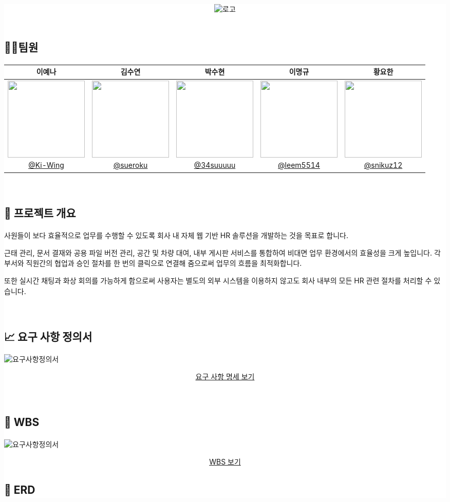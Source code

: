 
<div align="center">
    <img src="./img/exodia.ico" alt="로고" width="500"/>
</div>

<br/>

## 🙋🏻팀원

| **이예나** | **김수연** | **박수현** | **이명규** | **황요한** |
| :------: |  :------: | :------: | :------: | :------: |
| [<img src="https://avatars.githubusercontent.com/Ki-Wing" height=150 width=150> <br/> @Ki-Wing](https://github.com/Ki-Wing) | [<img src="https://avatars.githubusercontent.com/sueroku" height=150 width=150> <br/> @sueroku](https://github.com/sueroku) | [<img src="https://avatars.githubusercontent.com/34suuuuu" height=150 width=150> <br/> @34suuuuu](https://github.com/34suuuuu) | [<img src="https://avatars.githubusercontent.com/leem5514" height=150 width=150> <br/> @leem5514](https://github.com/leem5514) | [<img src="https://avatars.githubusercontent.com/snikuz12" height=150 width=150> <br/> @snikuz12](https://github.com/snikuz12) 


<br/>


## 📢 프로젝트 개요

사원들이 보다 효율적으로 업무를 수행할 수 있도록 회사 내 자체 웹 기반 HR 솔루션을 개발하는 것을 목표로 합니다.

근태 관리, 문서 결재와 공용 파일 버전 관리, 공간 및 차량 대여, 내부 게시판 서비스를 통합하여 비대면 업무 환경에서의 효율성을 크게 높입니다. 각 부서와 직원간의 협업과 승인 절차를 한 번의 클릭으로 연결해 줌으로써 업무의 흐름을 최적화합니다. 

또한 실시간 채팅과 화상 회의를 가능하게 함으로써 사용자는 별도의 외부 시스템을 이용하지 않고도 회사 내부의 모든 HR 관련 절차를 처리할 수 있습니다. 

<br/>


## 📈 요구 사항 정의서
<img src="./img/요구사항정의서.gif" alt="요구사항정의서" width="1000" height="500" />

<br/>

<div align="center">

[요구 사항 명세 보기](https://docs.google.com/spreadsheets/d/1VqdbBtMBag14rsCLODUl4LLlspbeZv8nNFEQy_W30PI/edit?gid=0#gid=0)
</div>

<br>

## 📝 WBS

<img src="./img/wbs.gif" alt="요구사항정의서" width="1000" height="500" />

<br/>

<div align="center">

[WBS 보기](https://docs.google.com/spreadsheets/d/1VqdbBtMBag14rsCLODUl4LLlspbeZv8nNFEQy_W30PI/edit?gid=1214013363#gid=1214013363)
</div>


## 🧱 ERD
